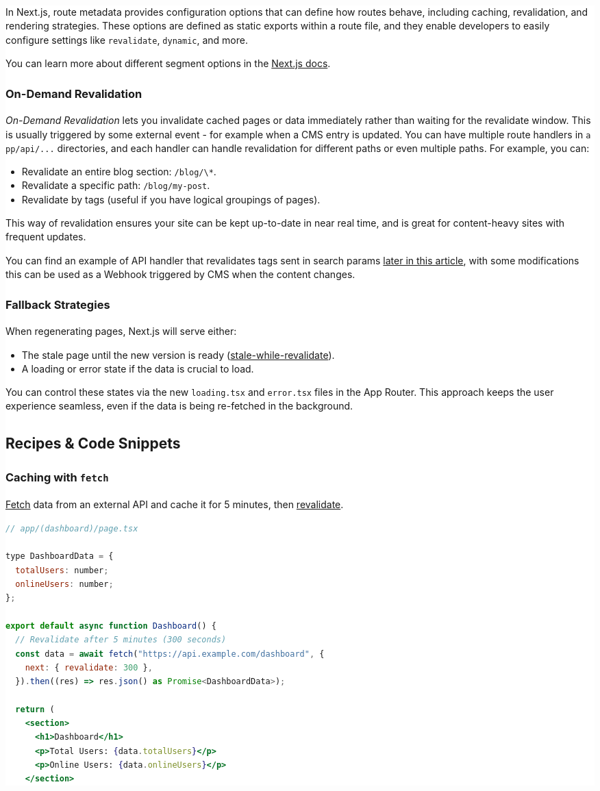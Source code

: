In Next.js, route metadata provides configuration options that can define how routes behave, including caching, revalidation, and rendering strategies. These options are defined as static exports within a route file, and they enable developers to easily configure settings like `revalidate`, `dynamic`, and more.

You can learn more about different segment options in the [Next.js docs](https://nextjs.org/docs/app/api-reference/file-conventions/route-segment-config).

### On-Demand Revalidation

*On-Demand Revalidation* lets you invalidate cached pages or data immediately rather than waiting for the revalidate window. This is usually triggered by some external event - for example when a CMS entry is updated. You can have multiple route handlers in `app/api/...` directories, and each handler can handle revalidation for different paths or even multiple paths. For example, you can:

* Revalidate an entire blog section: `/blog/\*`.
* Revalidate a specific path: `/blog/my-post`.
* Revalidate by tags (useful if you have logical groupings of pages).

This way of revalidation ensures your site can be kept up-to-date in near real time, and is great for content-heavy sites with frequent updates.

You can find an example of API handler that revalidates tags sent in search params [later in this article](#complex-revalidation-route-handler-with-secret-key-guard), with some modifications this can be used as a Webhook triggered by CMS when the content changes.

### Fallback Strategies

When regenerating pages, Next.js will serve either:

* The stale page until the new version is ready ([stale-while-revalidate](https://nextjs.org/docs/app/building-your-application/caching#time-based-revalidation:~:text=This%20is%20similar%20to%20stale%2Dwhile%2Drevalidate%20behavior.)).
* A loading or error state if the data is crucial to load.

You can control these states via the new `loading.tsx` and `error.tsx` files in the App Router. This approach keeps the user experience seamless, even if the data is being re-fetched in the background.

## Recipes & Code Snippets

### Caching with `fetch`

[Fetch](https://nextjs.org/docs/app/api-reference/functions/fetch) data from an external API and cache it for 5 minutes, then [revalidate](https://nextjs.org/docs/app/api-reference/functions/fetch#optionsnextrevalidate).

```jsx
// app/(dashboard)/page.tsx

type DashboardData = {
  totalUsers: number;
  onlineUsers: number;
};

export default async function Dashboard() {
  // Revalidate after 5 minutes (300 seconds)
  const data = await fetch("https://api.example.com/dashboard", {
    next: { revalidate: 300 },
  }).then((res) => res.json() as Promise<DashboardData>);

  return (
    <section>
      <h1>Dashboard</h1>
      <p>Total Users: {data.totalUsers}</p>
      <p>Online Users: {data.onlineUsers}</p>
    </section>
```